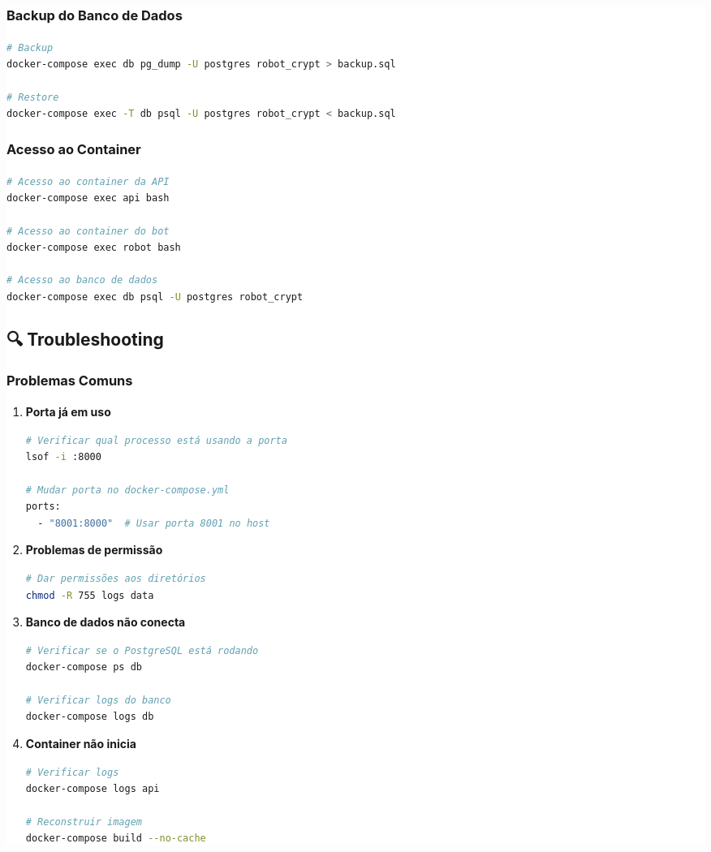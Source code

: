 ```bash
```

### Backup do Banco de Dados
```bash
# Backup
docker-compose exec db pg_dump -U postgres robot_crypt > backup.sql

# Restore
docker-compose exec -T db psql -U postgres robot_crypt < backup.sql
```

### Acesso ao Container
```bash
# Acesso ao container da API
docker-compose exec api bash

# Acesso ao container do bot
docker-compose exec robot bash

# Acesso ao banco de dados
docker-compose exec db psql -U postgres robot_crypt
```

## 🔍 Troubleshooting

### Problemas Comuns

1. **Porta já em uso**
   ```bash
   # Verificar qual processo está usando a porta
   lsof -i :8000
   
   # Mudar porta no docker-compose.yml
   ports:
     - "8001:8000"  # Usar porta 8001 no host
   ```

2. **Problemas de permissão**
   ```bash
   # Dar permissões aos diretórios
   chmod -R 755 logs data
   ```

3. **Banco de dados não conecta**
   ```bash
   # Verificar se o PostgreSQL está rodando
   docker-compose ps db
   
   # Verificar logs do banco
   docker-compose logs db
   ```

4. **Container não inicia**
   ```bash
   # Verificar logs
   docker-compose logs api
   
   # Reconstruir imagem
   docker-compose build --no-cache
   ```
